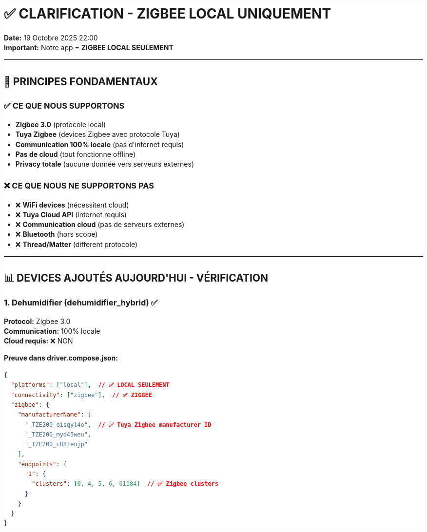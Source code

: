 # ✅ CLARIFICATION - ZIGBEE LOCAL UNIQUEMENT

**Date:** 19 Octobre 2025 22:00  
**Important:** Notre app = **ZIGBEE LOCAL SEULEMENT**

---

## 🎯 PRINCIPES FONDAMENTAUX

### ✅ CE QUE NOUS SUPPORTONS
- **Zigbee 3.0** (protocole local)
- **Tuya Zigbee** (devices Zigbee avec protocole Tuya)
- **Communication 100% locale** (pas d'internet requis)
- **Pas de cloud** (tout fonctionne offline)
- **Privacy totale** (aucune donnée vers serveurs externes)

### ❌ CE QUE NOUS NE SUPPORTONS PAS
- ❌ **WiFi devices** (nécessitent cloud)
- ❌ **Tuya Cloud API** (internet requis)
- ❌ **Communication cloud** (pas de serveurs externes)
- ❌ **Bluetooth** (hors scope)
- ❌ **Thread/Matter** (différent protocole)

---

## 📊 DEVICES AJOUTÉS AUJOURD'HUI - VÉRIFICATION

### 1. Dehumidifier (dehumidifier_hybrid) ✅

**Protocol:** Zigbee 3.0  
**Communication:** 100% locale  
**Cloud requis:** ❌ NON

**Preuve dans driver.compose.json:**
```json
{
  "platforms": ["local"],  // ✅ LOCAL SEULEMENT
  "connectivity": ["zigbee"],  // ✅ ZIGBEE
  "zigbee": {
    "manufacturerName": [
      "_TZE200_oisqyl4o",  // ✅ Tuya Zigbee manufacturer ID
      "_TZE200_myd45weu",
      "_TZE200_c88teujp"
    ],
    "endpoints": {
      "1": {
        "clusters": [0, 4, 5, 6, 61184]  // ✅ Zigbee clusters
      }
    }
  }
}
```
